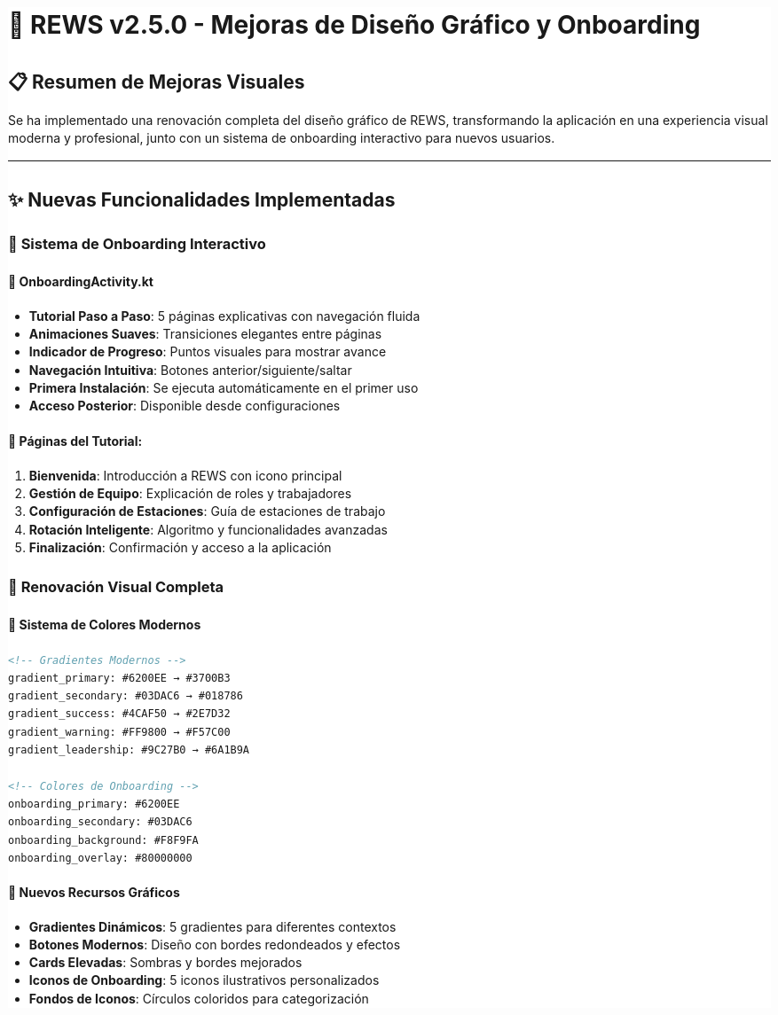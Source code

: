 # 🎨 REWS v2.5.0 - Mejoras de Diseño Gráfico y Onboarding

## 📋 Resumen de Mejoras Visuales

Se ha implementado una renovación completa del diseño gráfico de REWS, transformando la aplicación en una experiencia visual moderna y profesional, junto con un sistema de onboarding interactivo para nuevos usuarios.

---

## ✨ Nuevas Funcionalidades Implementadas

### 🎯 **Sistema de Onboarding Interactivo**

#### 📱 **OnboardingActivity.kt**
- **Tutorial Paso a Paso**: 5 páginas explicativas con navegación fluida
- **Animaciones Suaves**: Transiciones elegantes entre páginas
- **Indicador de Progreso**: Puntos visuales para mostrar avance
- **Navegación Intuitiva**: Botones anterior/siguiente/saltar
- **Primera Instalación**: Se ejecuta automáticamente en el primer uso
- **Acceso Posterior**: Disponible desde configuraciones

#### 🎨 **Páginas del Tutorial**:
1. **Bienvenida**: Introducción a REWS con icono principal
2. **Gestión de Equipo**: Explicación de roles y trabajadores
3. **Configuración de Estaciones**: Guía de estaciones de trabajo
4. **Rotación Inteligente**: Algoritmo y funcionalidades avanzadas
5. **Finalización**: Confirmación y acceso a la aplicación

### 🎨 **Renovación Visual Completa**

#### 🌈 **Sistema de Colores Modernos**
```xml
<!-- Gradientes Modernos -->
gradient_primary: #6200EE → #3700B3
gradient_secondary: #03DAC6 → #018786
gradient_success: #4CAF50 → #2E7D32
gradient_warning: #FF9800 → #F57C00
gradient_leadership: #9C27B0 → #6A1B9A

<!-- Colores de Onboarding -->
onboarding_primary: #6200EE
onboarding_secondary: #03DAC6
onboarding_background: #F8F9FA
onboarding_overlay: #80000000
```

#### 🎯 **Nuevos Recursos Gráficos**
- **Gradientes Dinámicos**: 5 gradientes para diferentes contextos
- **Botones Modernos**: Diseño con bordes redondeados y efectos
- **Cards Elevadas**: Sombras y bordes mejorados
- **Iconos de Onboarding**: 5 iconos ilustrativos personalizados
- **Fondos de Iconos**: Círculos coloridos para categorización
